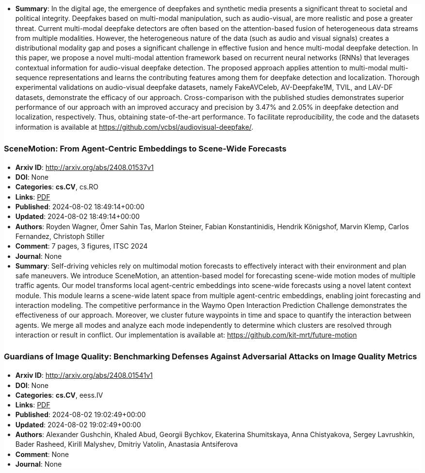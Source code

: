 - **Summary**: In the digital age, the emergence of deepfakes and synthetic media presents a significant threat to societal and political integrity. Deepfakes based on multi-modal manipulation, such as audio-visual, are more realistic and pose a greater threat. Current multi-modal deepfake detectors are often based on the attention-based fusion of heterogeneous data streams from multiple modalities. However, the heterogeneous nature of the data (such as audio and visual signals) creates a distributional modality gap and poses a significant challenge in effective fusion and hence multi-modal deepfake detection. In this paper, we propose a novel multi-modal attention framework based on recurrent neural networks (RNNs) that leverages contextual information for audio-visual deepfake detection. The proposed approach applies attention to multi-modal multi-sequence representations and learns the contributing features among them for deepfake detection and localization. Thorough experimental validations on audio-visual deepfake datasets, namely FakeAVCeleb, AV-Deepfake1M, TVIL, and LAV-DF datasets, demonstrate the efficacy of our approach. Cross-comparison with the published studies demonstrates superior performance of our approach with an improved accuracy and precision by 3.47% and 2.05% in deepfake detection and localization, respectively. Thus, obtaining state-of-the-art performance. To facilitate reproducibility, the code and the datasets information is available at https://github.com/vcbsl/audiovisual-deepfake/.



### SceneMotion: From Agent-Centric Embeddings to Scene-Wide Forecasts
- **Arxiv ID**: http://arxiv.org/abs/2408.01537v1
- **DOI**: None
- **Categories**: **cs.CV**, cs.RO
- **Links**: [PDF](http://arxiv.org/pdf/2408.01537v1)
- **Published**: 2024-08-02 18:49:14+00:00
- **Updated**: 2024-08-02 18:49:14+00:00
- **Authors**: Royden Wagner, Ömer Sahin Tas, Marlon Steiner, Fabian Konstantinidis, Hendrik Königshof, Marvin Klemp, Carlos Fernandez, Christoph Stiller
- **Comment**: 7 pages, 3 figures, ITSC 2024
- **Journal**: None
- **Summary**: Self-driving vehicles rely on multimodal motion forecasts to effectively interact with their environment and plan safe maneuvers. We introduce SceneMotion, an attention-based model for forecasting scene-wide motion modes of multiple traffic agents. Our model transforms local agent-centric embeddings into scene-wide forecasts using a novel latent context module. This module learns a scene-wide latent space from multiple agent-centric embeddings, enabling joint forecasting and interaction modeling. The competitive performance in the Waymo Open Interaction Prediction Challenge demonstrates the effectiveness of our approach. Moreover, we cluster future waypoints in time and space to quantify the interaction between agents. We merge all modes and analyze each mode independently to determine which clusters are resolved through interaction or result in conflict. Our implementation is available at: https://github.com/kit-mrt/future-motion



### Guardians of Image Quality: Benchmarking Defenses Against Adversarial Attacks on Image Quality Metrics
- **Arxiv ID**: http://arxiv.org/abs/2408.01541v1
- **DOI**: None
- **Categories**: **cs.CV**, eess.IV
- **Links**: [PDF](http://arxiv.org/pdf/2408.01541v1)
- **Published**: 2024-08-02 19:02:49+00:00
- **Updated**: 2024-08-02 19:02:49+00:00
- **Authors**: Alexander Gushchin, Khaled Abud, Georgii Bychkov, Ekaterina Shumitskaya, Anna Chistyakova, Sergey Lavrushkin, Bader Rasheed, Kirill Malyshev, Dmitriy Vatolin, Anastasia Antsiferova
- **Comment**: None
- **Journal**: None